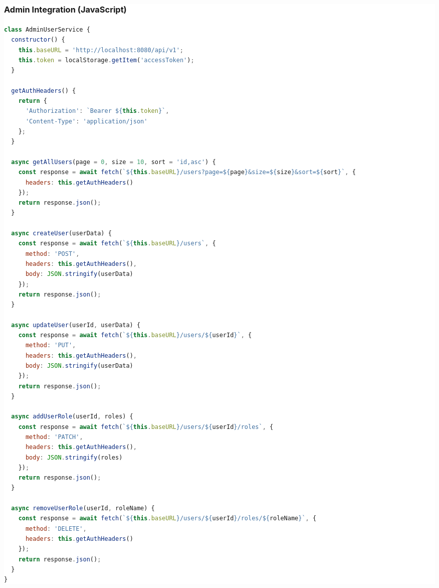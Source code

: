 ### Admin Integration (JavaScript)

```javascript
class AdminUserService {
  constructor() {
    this.baseURL = 'http://localhost:8080/api/v1';
    this.token = localStorage.getItem('accessToken');
  }

  getAuthHeaders() {
    return {
      'Authorization': `Bearer ${this.token}`,
      'Content-Type': 'application/json'
    };
  }

  async getAllUsers(page = 0, size = 10, sort = 'id,asc') {
    const response = await fetch(`${this.baseURL}/users?page=${page}&size=${size}&sort=${sort}`, {
      headers: this.getAuthHeaders()
    });
    return response.json();
  }

  async createUser(userData) {
    const response = await fetch(`${this.baseURL}/users`, {
      method: 'POST',
      headers: this.getAuthHeaders(),
      body: JSON.stringify(userData)
    });
    return response.json();
  }

  async updateUser(userId, userData) {
    const response = await fetch(`${this.baseURL}/users/${userId}`, {
      method: 'PUT',
      headers: this.getAuthHeaders(),
      body: JSON.stringify(userData)
    });
    return response.json();
  }

  async addUserRole(userId, roles) {
    const response = await fetch(`${this.baseURL}/users/${userId}/roles`, {
      method: 'PATCH',
      headers: this.getAuthHeaders(),
      body: JSON.stringify(roles)
    });
    return response.json();
  }

  async removeUserRole(userId, roleName) {
    const response = await fetch(`${this.baseURL}/users/${userId}/roles/${roleName}`, {
      method: 'DELETE',
      headers: this.getAuthHeaders()
    });
    return response.json();
  }
}
```
